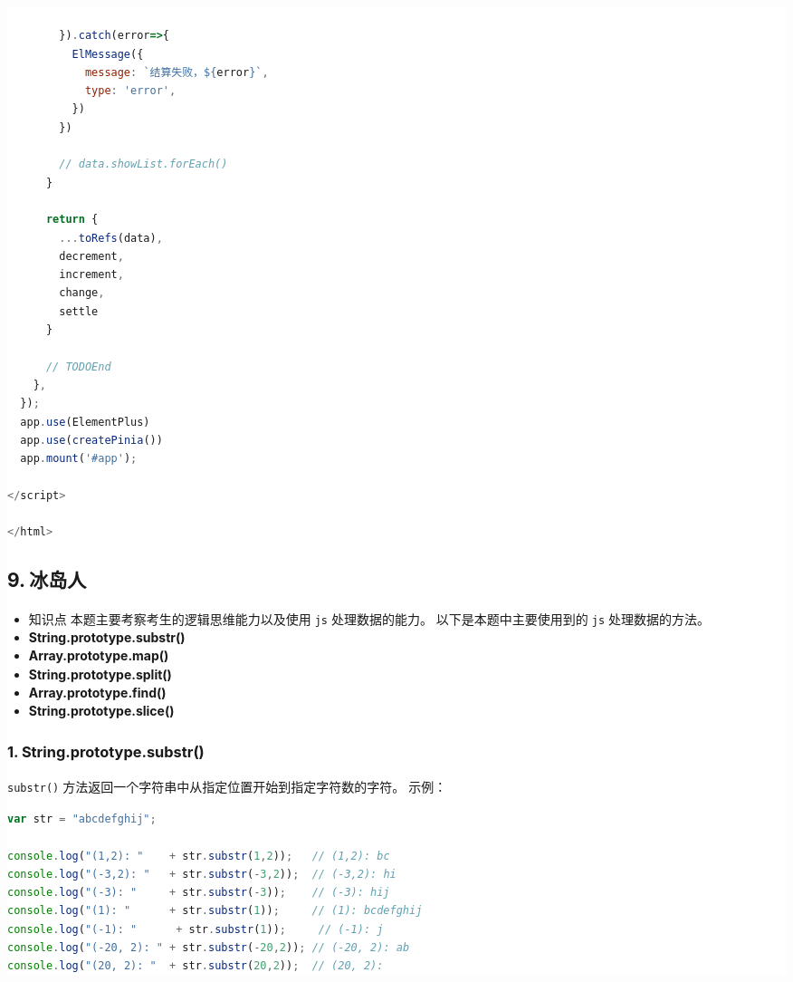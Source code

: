 ```js

        }).catch(error=>{
          ElMessage({
            message: `结算失败，${error}`,
            type: 'error',
          })  
        })
   
        // data.showList.forEach()
      }

      return {
        ...toRefs(data),
        decrement,
        increment,
        change,
        settle
      }

      // TODOEnd
    },
  });
  app.use(ElementPlus)
  app.use(createPinia())
  app.mount('#app');

</script>

</html>

```

## 9. 冰岛人

- 知识点
  本题主要考察考生的逻辑思维能力以及使用 `js` 处理数据的能力。
  以下是本题中主要使用到的 `js` 处理数据的方法。
- **String.prototype.substr()**
- **Array.prototype.map()**
- **String.prototype.split()**
- **Array.prototype.find()**
- **String.prototype.slice()**

### 1. String.prototype.substr()

`substr()` 方法返回一个字符串中从指定位置开始到指定字符数的字符。
示例：

```js
var str = "abcdefghij";

console.log("(1,2): "    + str.substr(1,2));   // (1,2): bc
console.log("(-3,2): "   + str.substr(-3,2));  // (-3,2): hi
console.log("(-3): "     + str.substr(-3));    // (-3): hij
console.log("(1): "      + str.substr(1));     // (1): bcdefghij
console.log("(-1): "      + str.substr(1));     // (-1): j
console.log("(-20, 2): " + str.substr(-20,2)); // (-20, 2): ab
console.log("(20, 2): "  + str.substr(20,2));  // (20, 2):

```
